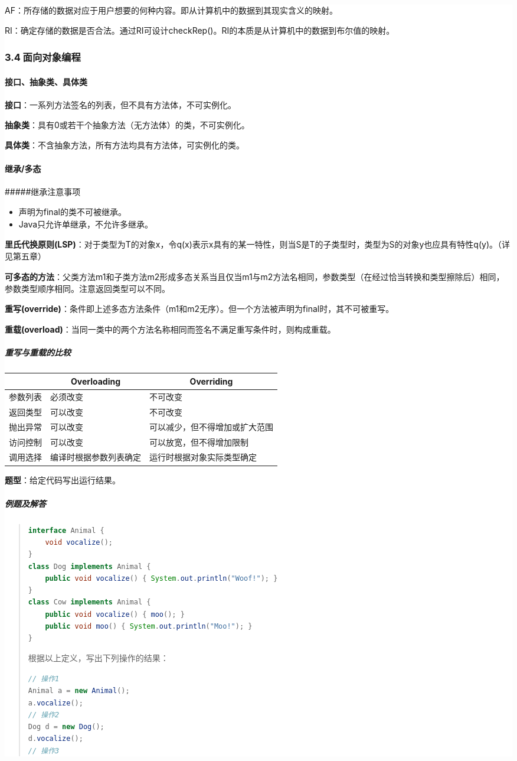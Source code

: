 AF：所存储的数据对应于用户想要的何种内容。即从计算机中的数据到其现实含义的映射。

RI：确定存储的数据是否合法。通过RI可设计checkRep()。RI的本质是从计算机中的数据到布尔值的映射。

### 3.4 面向对象编程

#### 接口、抽象类、具体类

**接口**：一系列方法签名的列表，但不具有方法体，不可实例化。

**抽象类**：具有0或若干个抽象方法（无方法体）的类，不可实例化。

**具体类**：不含抽象方法，所有方法均具有方法体，可实例化的类。

#### 继承/多态

#####继承注意事项

- 声明为final的类不可被继承。
- Java只允许单继承，不允许多继承。

**里氏代换原则(LSP)**：对于类型为T的对象x，令q(x)表示x具有的某一特性，则当S是T的子类型时，类型为S的对象y也应具有特性q(y)。（详见第五章）

**可多态的方法**：父类方法m1和子类方法m2形成多态关系当且仅当m1与m2方法名相同，参数类型（在经过恰当转换和类型擦除后）相同，参数类型顺序相同。注意返回类型可以不同。

**重写(override)**：条件即上述多态方法条件（m1和m2无序）。但一个方法被声明为final时，其不可被重写。

**重载(overload)**：当同一类中的两个方法名称相同而签名不满足重写条件时，则构成重载。

##### 重写与重载的比较

|          | Overloading            | Overriding                     |
| -------- | ---------------------- | ------------------------------ |
| 参数列表 | 必须改变               | 不可改变                       |
| 返回类型 | 可以改变               | 不可改变                       |
| 抛出异常 | 可以改变               | 可以减少，但不得增加或扩大范围 |
| 访问控制 | 可以改变               | 可以放宽，但不得增加限制       |
| 调用选择 | 编译时根据参数列表确定 | 运行时根据对象实际类型确定     |

**题型**：给定代码写出运行结果。

##### 例题及解答

> ```java
> interface Animal {
>     void vocalize();
> }
> class Dog implements Animal {
>     public void vocalize() { System.out.println("Woof!"); }
> }
> class Cow implements Animal {
>     public void vocalize() { moo(); }
>     public void moo() { System.out.println("Moo!"); }
> }
> ```
>
> 根据以上定义，写出下列操作的结果：
>
> ```java
> // 操作1
> Animal a = new Animal();
> a.vocalize();
> // 操作2
> Dog d = new Dog();
> d.vocalize();
> // 操作3